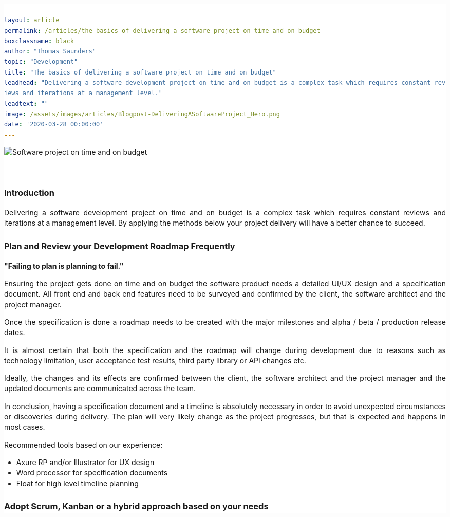 ```yaml
---
layout: article
permalink: /articles/the-basics-of-delivering-a-software-project-on-time-and-on-budget
boxclassname: black
author: "Thomas Saunders"
topic: "Development"
title: "The basics of delivering a software project on time and on budget"
leadhead: "Delivering a software development project on time and on budget is a complex task which requires constant reviews and iterations at a management level."
leadtext: ""
image: /assets/images/articles/Blogpost-DeliveringASoftwareProject_Hero.png
date: '2020-03-28 00:00:00'
---
```


<div class="arttext" style="text-align:justify;" markdown="1">

<img style="padding-bottom:2.5em;" src="/assets/images/articles/Blogpost-DeliveringASoftwareProject_Hero.png" alt="Software project on time and on budget" />

### Introduction

Delivering a software development project on time and on budget is a complex task which requires constant reviews and iterations at a management level. By applying the methods below your project delivery will have a better chance to succeed.


### Plan and Review your Development Roadmap Frequently

<p><b>"Failing to plan is planning to fail."</b></p>

Ensuring the project gets done on time and on budget the software product needs a detailed UI/UX design and a specification document. All front end and back end features need to be surveyed and confirmed by the client, the software architect and the project manager. 

Once the specification is done a roadmap needs to be created with the major milestones and alpha / beta / production release dates.

It is almost certain that both the specification and the roadmap will change during development due to reasons such as technology limitation, user acceptance test results, third party library or API changes etc.

Ideally, the changes and its effects are confirmed between the client, the software architect and the project manager and the updated documents are communicated across the team.

In conclusion, having a specification document and a timeline is absolutely necessary in order to avoid unexpected circumstances or discoveries during delivery. The plan will very likely change as the project progresses, but that is expected and happens in most cases.

Recommended tools based on our experience:
- Axure RP and/or Illustrator for UX design
- Word processor for specification documents
- Float for high level timeline planning


### Adopt Scrum, Kanban or a hybrid approach based on your needs
